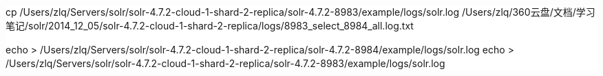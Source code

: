 cp /Users/zlq/Servers/solr/solr-4.7.2-cloud-1-shard-2-replica/solr-4.7.2-8983/example/logs/solr.log /Users/zlq/360云盘/文档/学习笔记/solr/2014_12_05/solr-4.7.2-cloud-1-shard-2-replica/logs/8983_select_8984_all.log.txt


echo > /Users/zlq/Servers/solr/solr-4.7.2-cloud-1-shard-2-replica/solr-4.7.2-8984/example/logs/solr.log 
echo > /Users/zlq/Servers/solr/solr-4.7.2-cloud-1-shard-2-replica/solr-4.7.2-8983/example/logs/solr.log

